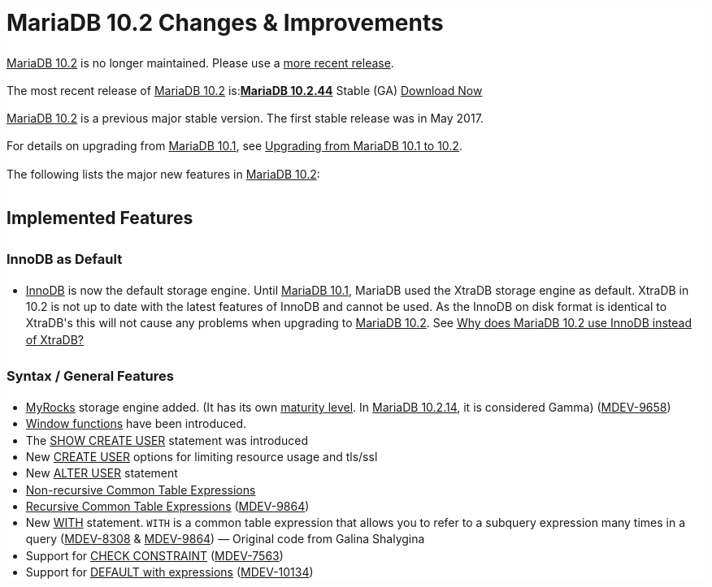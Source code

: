 # MariaDB 10.2 Changes & Improvements

[MariaDB 10.2](what-is-mariadb-102.md) is no longer maintained. Please use a [more recent release](../../../latest-releases.md).

The most recent release of [MariaDB 10.2](what-is-mariadb-102.md) is:[**MariaDB 10.2.44**](mariadb-10244-release-notes.md) Stable (GA) [Download Now](https://downloads.mariadb.org/mariadb/10.2.44/)

[MariaDB 10.2](what-is-mariadb-102.md) is a previous major stable version. The first stable release was in May 2017.

For details on upgrading from [MariaDB 10.1](../release-notes-mariadb-10-1-series/changes-improvements-in-mariadb-10-1.md), see [Upgrading from MariaDB 10.1 to 10.2](https://app.gitbook.com/s/SsmexDFPv2xG2OTyO5yV/server-management/install-and-upgrade-mariadb/upgrading/mariadb-community-server-upgrade-paths/upgrading-to-unmaintained-mariadb-releases/upgrading-from-mariadb-101-to-mariadb-102).

The following lists the major new features in [MariaDB 10.2](what-is-mariadb-102.md):

## Implemented Features

### InnoDB as Default

* [InnoDB](https://app.gitbook.com/s/SsmexDFPv2xG2OTyO5yV/server-usage/storage-engines/innodb) is now the default storage engine. Until [MariaDB 10.1](../release-notes-mariadb-10-1-series/changes-improvements-in-mariadb-10-1.md), MariaDB used the XtraDB storage engine as default. XtraDB in 10.2 is not up to date with the latest features of InnoDB and cannot be used. As the InnoDB on disk format is identical to XtraDB's this will not cause any problems when upgrading to [MariaDB 10.2](what-is-mariadb-102.md). See [Why does MariaDB 10.2 use InnoDB instead of XtraDB?](https://app.gitbook.com/s/SsmexDFPv2xG2OTyO5yV/server-management/install-and-upgrade-mariadb/upgrading/mariadb-community-server-upgrade-paths/upgrading-to-unmaintained-mariadb-releases/upgrading-from-mariadb-101-to-mariadb-102#innodb-instead-of-xtradb)

### Syntax / General Features

* [MyRocks](https://app.gitbook.com/s/SsmexDFPv2xG2OTyO5yV/server-usage/storage-engines/myrocks) storage engine added. (It has its own [maturity level](../../about/release-criteria.md). In [MariaDB 10.2.14](mariadb-10214-release-notes.md), it is considered Gamma) ([MDEV-9658](https://jira.mariadb.org/browse/MDEV-9658))
* [Window functions](https://app.gitbook.com/s/SsmexDFPv2xG2OTyO5yV/reference/sql-functions/special-functions/window-functions) have been introduced.
* The [SHOW CREATE USER](https://app.gitbook.com/s/SsmexDFPv2xG2OTyO5yV/reference/sql-statements/administrative-sql-statements/show/show-create-user) statement was introduced
* New [CREATE USER](https://app.gitbook.com/s/SsmexDFPv2xG2OTyO5yV/reference/sql-statements/account-management-sql-statements/create-user) options for limiting resource usage and tls/ssl
* New [ALTER USER](https://app.gitbook.com/s/SsmexDFPv2xG2OTyO5yV/reference/sql-statements/account-management-sql-statements/alter-user) statement
* [Non-recursive Common Table Expressions](https://app.gitbook.com/s/SsmexDFPv2xG2OTyO5yV/reference/sql-statements/data-manipulation/selecting-data/common-table-expressions/non-recursive-common-table-expressions-overview)
* [Recursive Common Table Expressions](https://app.gitbook.com/s/SsmexDFPv2xG2OTyO5yV/reference/sql-statements/data-manipulation/selecting-data/common-table-expressions/recursive-common-table-expressions-overview) ([MDEV-9864](https://jira.mariadb.org/browse/MDEV-9864))
* New [WITH](https://app.gitbook.com/s/SsmexDFPv2xG2OTyO5yV/reference/sql-statements/data-manipulation/selecting-data/common-table-expressions/with) statement. `WITH` is a common table expression that allows you to refer to a subquery expression many times in a query ([MDEV-8308](https://jira.mariadb.org/browse/MDEV-8308) & [MDEV-9864](https://jira.mariadb.org/browse/MDEV-9864)) — Original code from Galina Shalygina
* Support for [CHECK CONSTRAINT](https://app.gitbook.com/s/SsmexDFPv2xG2OTyO5yV/reference/sql-statements/data-definition/constraint) ([MDEV-7563](https://jira.mariadb.org/browse/MDEV-7563))
* Support for [DEFAULT with expressions](https://app.gitbook.com/s/SsmexDFPv2xG2OTyO5yV/reference/sql-statements/data-definition/create/create-table#default) ([MDEV-10134](https://jira.mariadb.org/browse/MDEV-10134))